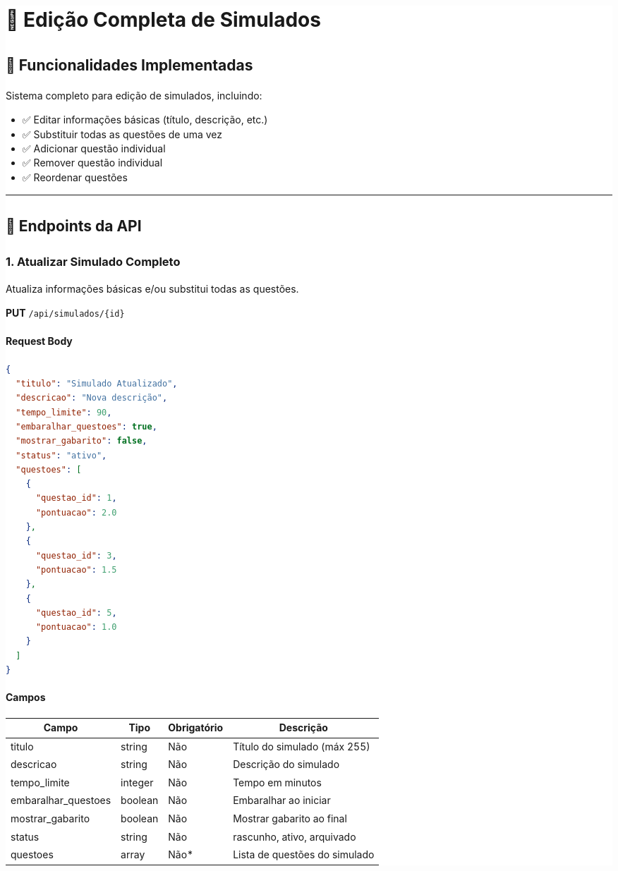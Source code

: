 # 📝 Edição Completa de Simulados

## 🎯 Funcionalidades Implementadas

Sistema completo para edição de simulados, incluindo:
- ✅ Editar informações básicas (título, descrição, etc.)
- ✅ Substituir todas as questões de uma vez
- ✅ Adicionar questão individual
- ✅ Remover questão individual
- ✅ Reordenar questões

---

## 📡 Endpoints da API

### 1. Atualizar Simulado Completo

Atualiza informações básicas e/ou substitui todas as questões.

**PUT** `/api/simulados/{id}`

#### Request Body

```json
{
  "titulo": "Simulado Atualizado",
  "descricao": "Nova descrição",
  "tempo_limite": 90,
  "embaralhar_questoes": true,
  "mostrar_gabarito": false,
  "status": "ativo",
  "questoes": [
    {
      "questao_id": 1,
      "pontuacao": 2.0
    },
    {
      "questao_id": 3,
      "pontuacao": 1.5
    },
    {
      "questao_id": 5,
      "pontuacao": 1.0
    }
  ]
}
```

#### Campos

| Campo | Tipo | Obrigatório | Descrição |
|-------|------|-------------|-----------|
| titulo | string | Não | Título do simulado (máx 255) |
| descricao | string | Não | Descrição do simulado |
| tempo_limite | integer | Não | Tempo em minutos |
| embaralhar_questoes | boolean | Não | Embaralhar ao iniciar |
| mostrar_gabarito | boolean | Não | Mostrar gabarito ao final |
| status | string | Não | rascunho, ativo, arquivado |
| questoes | array | Não* | Lista de questões do simulado |